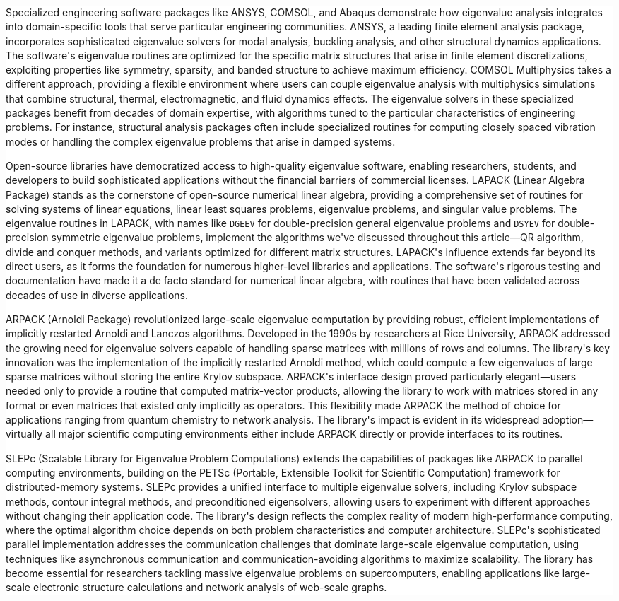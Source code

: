 Specialized engineering software packages like ANSYS, COMSOL, and Abaqus demonstrate how eigenvalue analysis integrates into domain-specific tools that serve particular engineering communities. ANSYS, a leading finite element analysis package, incorporates sophisticated eigenvalue solvers for modal analysis, buckling analysis, and other structural dynamics applications. The software's eigenvalue routines are optimized for the specific matrix structures that arise in finite element discretizations, exploiting properties like symmetry, sparsity, and banded structure to achieve maximum efficiency. COMSOL Multiphysics takes a different approach, providing a flexible environment where users can couple eigenvalue analysis with multiphysics simulations that combine structural, thermal, electromagnetic, and fluid dynamics effects. The eigenvalue solvers in these specialized packages benefit from decades of domain expertise, with algorithms tuned to the particular characteristics of engineering problems. For instance, structural analysis packages often include specialized routines for computing closely spaced vibration modes or handling the complex eigenvalue problems that arise in damped systems.

Open-source libraries have democratized access to high-quality eigenvalue software, enabling researchers, students, and developers to build sophisticated applications without the financial barriers of commercial licenses. LAPACK (Linear Algebra Package) stands as the cornerstone of open-source numerical linear algebra, providing a comprehensive set of routines for solving systems of linear equations, linear least squares problems, eigenvalue problems, and singular value problems. The eigenvalue routines in LAPACK, with names like `DGEEV` for double-precision general eigenvalue problems and `DSYEV` for double-precision symmetric eigenvalue problems, implement the algorithms we've discussed throughout this article—QR algorithm, divide and conquer methods, and variants optimized for different matrix structures. LAPACK's influence extends far beyond its direct users, as it forms the foundation for numerous higher-level libraries and applications. The software's rigorous testing and documentation have made it a de facto standard for numerical linear algebra, with routines that have been validated across decades of use in diverse applications.

ARPACK (Arnoldi Package) revolutionized large-scale eigenvalue computation by providing robust, efficient implementations of implicitly restarted Arnoldi and Lanczos algorithms. Developed in the 1990s by researchers at Rice University, ARPACK addressed the growing need for eigenvalue solvers capable of handling sparse matrices with millions of rows and columns. The library's key innovation was the implementation of the implicitly restarted Arnoldi method, which could compute a few eigenvalues of large sparse matrices without storing the entire Krylov subspace. ARPACK's interface design proved particularly elegant—users needed only to provide a routine that computed matrix-vector products, allowing the library to work with matrices stored in any format or even matrices that existed only implicitly as operators. This flexibility made ARPACK the method of choice for applications ranging from quantum chemistry to network analysis. The library's impact is evident in its widespread adoption—virtually all major scientific computing environments either include ARPACK directly or provide interfaces to its routines.

SLEPc (Scalable Library for Eigenvalue Problem Computations) extends the capabilities of packages like ARPACK to parallel computing environments, building on the PETSc (Portable, Extensible Toolkit for Scientific Computation) framework for distributed-memory systems. SLEPc provides a unified interface to multiple eigenvalue solvers, including Krylov subspace methods, contour integral methods, and preconditioned eigensolvers, allowing users to experiment with different approaches without changing their application code. The library's design reflects the complex reality of modern high-performance computing, where the optimal algorithm choice depends on both problem characteristics and computer architecture. SLEPc's sophisticated parallel implementation addresses the communication challenges that dominate large-scale eigenvalue computation, using techniques like asynchronous communication and communication-avoiding algorithms to maximize scalability. The library has become essential for researchers tackling massive eigenvalue problems on supercomputers, enabling applications like large-scale electronic structure calculations and network analysis of web-scale graphs.
